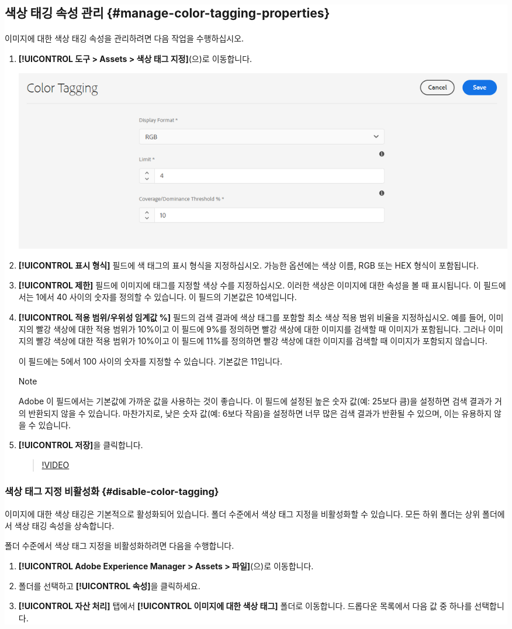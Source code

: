 ## 색상 태깅 속성 관리 {#manage-color-tagging-properties}

이미지에 대한 색상 태깅 속성을 관리하려면 다음 작업을 수행하십시오.

1. **[!UICONTROL 도구 > Assets > 색상 태그 지정]**(으)로 이동합니다.

   ![색상 태그 지정 속성](assets/color-tag-settings.png)

1. **[!UICONTROL 표시 형식]** 필드에 색 태그의 표시 형식을 지정하십시오. 가능한 옵션에는 색상 이름, RGB 또는 HEX 형식이 포함됩니다.

1. **[!UICONTROL 제한]** 필드에 이미지에 태그를 지정할 색상 수를 지정하십시오. 이러한 색상은 이미지에 대한 속성을 볼 때 표시됩니다. 이 필드에서는 1에서 40 사이의 숫자를 정의할 수 있습니다. 이 필드의 기본값은 10색입니다.

1. **[!UICONTROL 적용 범위/우위성 임계값 %]** 필드의 검색 결과에 색상 태그를 포함할 최소 색상 적용 범위 비율을 지정하십시오. 예를 들어, 이미지의 빨강 색상에 대한 적용 범위가 10%이고 이 필드에 9%를 정의하면 빨강 색상에 대한 이미지를 검색할 때 이미지가 포함됩니다. 그러나 이미지의 빨강 색상에 대한 적용 범위가 10%이고 이 필드에 11%를 정의하면 빨강 색상에 대한 이미지를 검색할 때 이미지가 포함되지 않습니다.

   이 필드에는 5에서 100 사이의 숫자를 지정할 수 있습니다. 기본값은 11입니다.

   >[!NOTE]
   >
   >Adobe 이 필드에서는 기본값에 가까운 값을 사용하는 것이 좋습니다. 이 필드에 설정된 높은 숫자 값(예: 25보다 큼)을 설정하면 검색 결과가 거의 반환되지 않을 수 있습니다. 마찬가지로, 낮은 숫자 값(예: 6보다 작음)을 설정하면 너무 많은 검색 결과가 반환될 수 있으며, 이는 유용하지 않을 수 있습니다.

1. **[!UICONTROL 저장]**&#x200B;을 클릭합니다.


   >[!VIDEO](https://video.tv.adobe.com/v/340108)


### 색상 태그 지정 비활성화 {#disable-color-tagging}

이미지에 대한 색상 태깅은 기본적으로 활성화되어 있습니다. 폴더 수준에서 색상 태그 지정을 비활성화할 수 있습니다. 모든 하위 폴더는 상위 폴더에서 색상 태깅 속성을 상속합니다.

폴더 수준에서 색상 태그 지정을 비활성화하려면 다음을 수행합니다.

1. **[!UICONTROL Adobe Experience Manager > Assets > 파일]**(으)로 이동합니다.

1. 폴더를 선택하고 **[!UICONTROL 속성]**&#x200B;을 클릭하세요.

1. **[!UICONTROL 자산 처리]** 탭에서 **[!UICONTROL 이미지에 대한 색상 태그]** 폴더로 이동합니다. 드롭다운 목록에서 다음 값 중 하나를 선택합니다.

